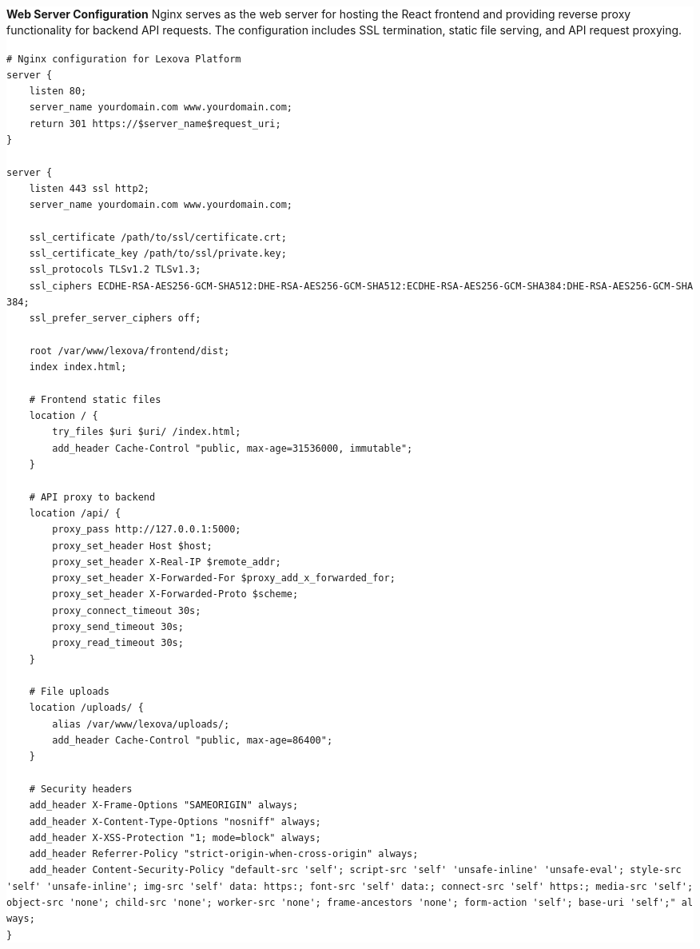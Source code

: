 **Web Server Configuration**
Nginx serves as the web server for hosting the React frontend and providing reverse proxy functionality for backend API requests. The configuration includes SSL termination, static file serving, and API request proxying.

```nginx
# Nginx configuration for Lexova Platform
server {
    listen 80;
    server_name yourdomain.com www.yourdomain.com;
    return 301 https://$server_name$request_uri;
}

server {
    listen 443 ssl http2;
    server_name yourdomain.com www.yourdomain.com;

    ssl_certificate /path/to/ssl/certificate.crt;
    ssl_certificate_key /path/to/ssl/private.key;
    ssl_protocols TLSv1.2 TLSv1.3;
    ssl_ciphers ECDHE-RSA-AES256-GCM-SHA512:DHE-RSA-AES256-GCM-SHA512:ECDHE-RSA-AES256-GCM-SHA384:DHE-RSA-AES256-GCM-SHA384;
    ssl_prefer_server_ciphers off;

    root /var/www/lexova/frontend/dist;
    index index.html;

    # Frontend static files
    location / {
        try_files $uri $uri/ /index.html;
        add_header Cache-Control "public, max-age=31536000, immutable";
    }

    # API proxy to backend
    location /api/ {
        proxy_pass http://127.0.0.1:5000;
        proxy_set_header Host $host;
        proxy_set_header X-Real-IP $remote_addr;
        proxy_set_header X-Forwarded-For $proxy_add_x_forwarded_for;
        proxy_set_header X-Forwarded-Proto $scheme;
        proxy_connect_timeout 30s;
        proxy_send_timeout 30s;
        proxy_read_timeout 30s;
    }

    # File uploads
    location /uploads/ {
        alias /var/www/lexova/uploads/;
        add_header Cache-Control "public, max-age=86400";
    }

    # Security headers
    add_header X-Frame-Options "SAMEORIGIN" always;
    add_header X-Content-Type-Options "nosniff" always;
    add_header X-XSS-Protection "1; mode=block" always;
    add_header Referrer-Policy "strict-origin-when-cross-origin" always;
    add_header Content-Security-Policy "default-src 'self'; script-src 'self' 'unsafe-inline' 'unsafe-eval'; style-src 'self' 'unsafe-inline'; img-src 'self' data: https:; font-src 'self' data:; connect-src 'self' https:; media-src 'self'; object-src 'none'; child-src 'none'; worker-src 'none'; frame-ancestors 'none'; form-action 'self'; base-uri 'self';" always;
}
```
